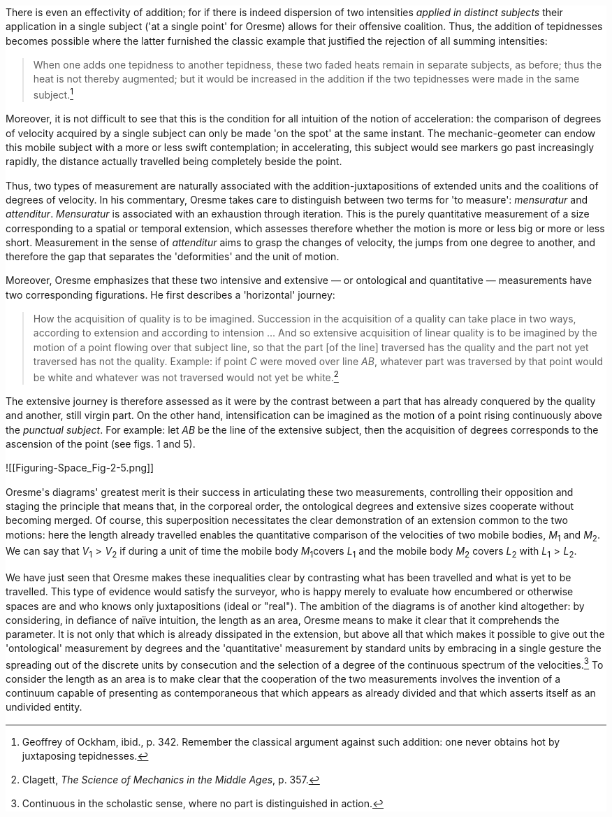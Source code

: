 There is even an effectivity of addition; for if there is indeed dispersion of two intensities *applied in distinct subjects* their application in a single subject ('at a single point' for Oresme) allows for their offensive coalition. Thus, the addition of tepidnesses becomes possible where the latter furnished the classic example that justified the rejection of all summing intensities:

> When one adds one tepidness to another tepidness, these two faded heats remain in separate subjects, as before; thus the heat is not thereby augmented; but it would be increased in the addition if the two tepidnesses were made in the same subject.[^14]

Moreover, it is not difficult to see that this is the condition for all intuition of the notion of acceleration: the comparison of degrees of velocity acquired by a single subject can only be made 'on the spot' at the same instant. The mechanic-geometer can endow this mobile subject with a more or less swift contemplation; in accelerating, this subject would see markers go past increasingly rapidly, the distance actually travelled being completely beside the point.

Thus, two types of measurement are naturally associated with the addition-juxtapositions of extended units and the coalitions of degrees of velocity. In his commentary, Oresme takes care to distinguish between two terms for 'to measure': *mensuratur* and *attenditur*. *Mensuratur* is associated with an exhaustion through iteration. This is the purely quantitative measurement of a size corresponding to a spatial or temporal extension, which assesses therefore whether the motion is more or less big or more or less short. Measurement in the sense of *attenditur* aims to grasp the changes of velocity, the jumps from one degree to another, and therefore the gap that separates the 'deformities' and the unit of motion.

Moreover, Oresme emphasizes that these two intensive and extensive &mdash; or ontological and quantitative &mdash; measurements have two corresponding figurations. He first describes a 'horizontal' journey:

> How the acquisition of quality is to be imagined. Succession in the acquisition of a quality can take place in two ways, according to extension and according to intension ... And so extensive acquisition of linear quality is to be imagined by the motion of a point flowing over that subject line, so that the part [of the line] traversed has the quality and the part not yet traversed has not the quality. Example: if point $C$ were moved over line $AB$, whatever part was traversed by that point would be white and whatever was not traversed would not yet be white.[^15]

The extensive journey is therefore assessed as it were by the contrast between a part that has already conquered by the quality and another, still virgin part. On the other hand, intensification can be imagined as the motion of a point rising continuously above the *punctual subject*. For example: let $AB$ be the line of the extensive subject, then the acquisition of degrees corresponds to the ascension of the point (see figs. 1 and 5).

![[Figuring-Space_Fig-2-5.png]]

Oresme's diagrams' greatest merit is their success in articulating these two measurements, controlling their opposition and staging the principle that means that, in the corporeal order, the ontological degrees and extensive sizes cooperate without becoming merged. Of course, this superposition necessitates the clear demonstration of an extension common to the two motions: here the length already travelled enables the quantitative comparison of the velocities of two mobile bodies, $M_1$ and $M_2$. We can say that $V_1 > V_2$ if during a unit of time the mobile body $M_1$covers $L_1$ and the mobile body $M_2$ covers $L_2$ with $L_1 > L_2$. 

We have just seen that Oresme makes these inequalities clear by contrasting what has been travelled and what is yet to be travelled. This type of evidence would satisfy the surveyor, who is happy merely to evaluate how encumbered or otherwise spaces are and who knows only juxtapositions (ideal or "real"). The ambition of the diagrams is of another kind altogether: by considering, in defiance of naïve intuition, the length as an area, Oresme means to make it clear that it comprehends the parameter. It is not only that which is already dissipated in the extension, but above all that which makes it possible to give out the 'ontological' measurement by degrees and the 'quantitative' measurement by standard units by embracing in a single gesture the spreading out of the discrete units by consecution and the selection of a degree of the continuous spectrum of the velocities.[^16] To consider the length as an area is to make clear that the cooperation of the two measurements involves the invention of a continuum capable of presenting as contemporaneous that which appears as already divided and that which asserts itself as an undivided entity.


[^1]: We prefer the term 'triptych' to that of 'triplet'. 'Triplet' belongs to the technical vocabulary of set theory: it is an ordered collection of three elements. 'Triplet' only refers implicitly to a process of orientation, which it hurries to open out. 'Triptych' is a three-panelled painting and explicitly suggests hinges. To speak of a 'triptych' (amplitude, intensity, parameter) is to *emphasize the articulation* and the undivided character, whereas the 'triplet' concentrates the attention only on the rule that associates the statement '*A*, then *B*, then *C*' and the symbol $(A,B,C)$.
[^2]: For all the notions and concepts used in this chapter the reader can refer to the *Cambridge History of Later Medieval Philosophy* (Cambridge University Press, 1982).
[^3]: We follow M. Clagett, *The Science of Mechanics in the Middle Ages* (University of Wisconsin Press, 1959), 347-70, for the text and diagrams of the configurations of qualities. Remember that Oresme (ca. 1325-1382) was bishop of Lisieux. We are indebted to him for works of popular science and on kinematics (the *Commentaire aux livres du ciel et du monde*) and an important treatise on money (*De mutationibus monetarum*). On these questions, see P. Duhem, *Études sur Léonard de Vinci* (Paris, 1909-13), 3 vols; and A. Maier, *An der Grenze von Scholastik und Naturwissenschaft* (Rome, 1952), and *Die Probleme der intensiven Grösse* (Rome, 1939).
[^4]: St. Thomas Aquinas, *Summa Theologica*, I-II, question 52, article 1.
[^5]: Ibid.
[^6]: Ibid.
[^7]: We are following here the Latin text given by M. Clagett: '... *seu basis est linea in subiecto quasi protracta...*' (*The Science of Mechanics in the Middle Ages*, p. 371).
[^8]: It is necessary to distinguish between 'unity' as the character of what is one (for instance, of a living body or a work of art) and 'unit' as a means of measuring sizes of the same basic type (metre, kilogram, pound, etc.).
[^9]: Clagett, p. 348.
[^10]: Ibid., p. 350.
[^11]: Aristotle, *Physics*, V, 225, b 16-226 a 22. B. Besnier, in a paper given at Cerisy (Colloque Rationalité et objectivité, chaired by J. Petitot, September 1988), showed that for Aristotle there could be neither motion of motion, nor change of change. in fact, it would be necessary for the change of type 1, acted upon by the change of type 2, to be capable of furnishing it with a substrate that would undergo the change while itself remaining unaltered. The modulation of intensity saves the Merton College authors and Oresme from being trapped between motion and rest. The truth of motion is in its elasticity, and this is why Leibniz so often insists on considering rest as motion that is infinitely slow.
[^12]: Richard Swineshead: 'To every degree of velocity (i.e. qualitative or instantaneous velocity), there corresponds a lineal distance which *would* be described, assuming a movement through the time at this degree' (quoted by M. Clagett, *The Science of Mathematics in the Middle Ages*, p. 214). 
[^13]: Quoted from the *Questions* of Jean Le Chanonine by P. Duhem (*Etudes sur Léonard de Vinci* p. 343).
[^14]: Geoffrey of Ockham, ibid., p. 342. Remember the classical argument against such addition: one never obtains hot by juxtaposing tepidnesses.
[^15]: Clagett, *The Science of Mechanics in the Middle Ages*, p. 357.
[^16]: Continuous in the scholastic sense, where no part is distinguished in action.
[^17]: G.W. Leibniz, 'Initia rerum mathematicarum metaphysica', *Leibnizens mathematische Schriften (M),* Gerhardt, vol. VII, p. 19: '*Amplum est ultimatum terminatum extensum*.' There is a plenitude, a creative homogeneity about the *amplum*: 'Similarity is recognized on the basis of their boundaries; thus, since a solid is something more than what can be a boundary, it is internally everywhere similar.' The *amplum* is a space of deformation where things that 'are not homogeneous ... can pass into one another by continuous change.' It creates homogeneity by distributing similarity and makes the cooperation of the dimensions possible: 'The dimensions are diverse quantities, heterogeneous in principle, which can be understood as protracted in each other.'
[^18]: 'An application of several elements of a series to several elements of another series, applied in an ordered manner, is the quantity obtained by associating with each element in a series an element of the other' (Leibniz, 'Dynamica de Potentia', I, I, 3, *M*, VII, pp. 307-19).
[^19]: The *ductus* comes into the 'Dynamica et potentia' a great deal and can be imagined as a discipline of line that defines the protocol of encounter between two disparate series. It is this that distributes the homogeneity that will make the functional grasp of the emergence of another dimension possible.
[^20]: Leibniz, 'Initia ...', *M*, VII, p. 34.
[^21]: F. Cajori, *History of Mathematical Notations* (Chicago, 1952).
[^22]: One can naturally associate analogous diagrams with the impulse $p = \int v \ dm$ and with the action $a = \int p \ dl$. 
[^23]: See notably, in modern cosmology, Everett's theory of competing worlds and Hawking's universal wave: J. Hartle and S.W. Hawking, *Phys. Rev.*, 1983, D 28 2960; S.,W. Hawking, Houches conference (1983), C. De Witt (ed.) (New York: Addison-Wesley, 1984). On the thoery of competing worlds, see H. Everett, *Rev. Mod. Phys.*, 1957 (29), 454; B.S. De Witt and N. Graham, *The Many-Worlds Interpretation of Quantum Mechanics* (Princeton: Princeton University Press, 1973). 
[^24]: On maximal degrees, see M. Clagett, 'Richard Swineshead and Late Medieval Physics', *Osiris*, 1950, vol. 9, pp. 142-61.
[^25]: E. Panofsky, *La Perspective comme forme symbolique* (Paris: Minnuit, 1975), 138.
[^26]: See G. Guillaume, *Langage et Science du langage*, Montreal 1973, on the fundamental character of the split between verticality and horizontality; in particular p. 186: 'The mechanism to which the human spirit obeys in the case in point is that of an operative, constructive longitude and of resulting latitudes marking the state of advancement of the constructive operation engaged and developed in longitude.'
[^27]: On the inadequacy of successors, see A. Badiou, *Le Nombre et les nombres* (Paris: Seuil, 1990), chapter 9. 
[^28]: I am referring to Hegel's analyses of the bad infinite (*die schlechte Unendlichkeit*), *Science de la logique. L'Etre*, Bk I, 2nd section, chapter 2, C, *b*, 1 (Paris: Aubier, 1972), 231-48.
[^29]: J.-T. Desanti, *Les Idéalités mathématiques* (Paris: Seuil, 1968), 133.
[^30]: A. Miller, *Imagery in Scientific Thought* (Boston: Birkhauser, 1984), chapter 3 and 4.
[^31]: The datum of a non-zero mass is equivalent to providing a perpendicularity. See Goldblatt, *Orthogonality and Space-Time Geometry* (Springer Verlag, 1987).
[^32]: On this paragraph, see de Broglie, *Recherches sur la théorie des quanta* (1924) (Paris: Masson, 1963), 19-31; and *Ondes et Mouvements* (Paris: Gauthier-Villars, 1926), 6-11.
[^33]: On the fold, see G. Deleuze, *Le Pli, Leibniz et le Baroque* (Paris: Minnuit, 1988); A. Scala, *La Genése du pli selon Heidegger* (forthcoming).
[^34]: De Broglie, *Recherches sur la théorie des quanta*, p. 23.
[^35]: Ibid. p. 29.
[^36]: See de Broglie's lovely meditation, 'Sur le parallélisme entre la dynamique du point matérial et l'optique géométrique (*Journal de physique*, January 1926, series VI, vol. VII, pp. 1-6), where he studies 'the propagation of a given type of wave in a vacuum at a great distance from all other matter ...'
[^37]: At the level of fundamental discoveries, the work of a physicist is comparable to that of the painter who has to smash figurative data. On the relationship between diagram and pictural event, see G. Deleuze, *Logique de la sensation* (Paris: La Difference, 1981), chapter XI and XII.
[^38]: On these subjects, see A.C. Crombie, *La Philosophie de saint Bonaventure* (Paris: Vrin, 1924).
[^39]: 'De luce seu de inchoatione formarum', in L. Baur, *Die philosophischen Werke des R. Grosseteste* (Münster, 1912), 52-61.
[^40]: Ibid.
[^41]: Remember that the caustic is the luminous curve formed by successive intersections of rays leaving a point and reflected or refracted by another curve. 
[^42]: R.P. Feynman, *The Strange Story of Light and Matter* (Princeton: Princeton University Press, 1985).
[^43]: See (II,1) the final observation on the triptych $(Q,T,S)$.
[^44]: This is the object of the calculus of variations.
[^45]: On the nature and spectra of ordinals, see A. Badiou, *L'Etre et l'Evénement* (Paris: Seuil, 1989), 141-47.
[^46]: The pitch of the sounds produced is linked to the connecting edge (the edge of domain $D$) of the membrane.
[^47]: See n. 23 above.